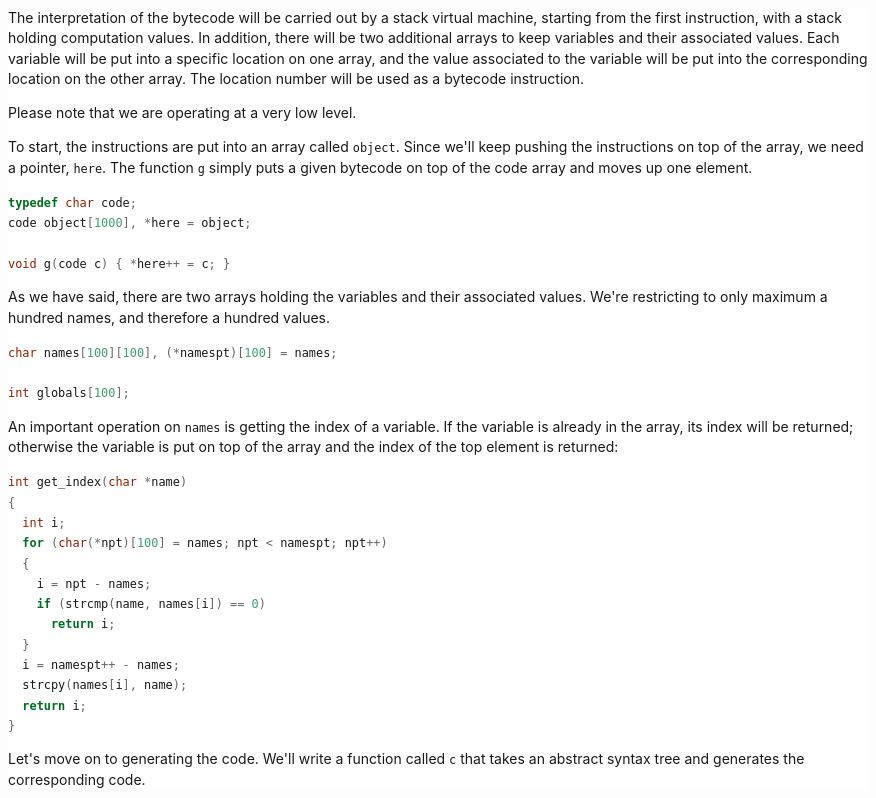 The interpretation of the bytecode will be carried out by a stack virtual
machine, starting from the first instruction, with a stack holding computation
values. In addition, there will be two additional arrays to keep variables and
their associated values. Each variable will be put into a specific location on
one array, and the value associated to the variable will be put into the
corresponding location on the other array. The location number will be used as
a bytecode instruction.

Please note that we are operating at a very low level.

To start, the instructions are put into an array called `object`. Since we'll
keep pushing the instructions on top of the array, we need a pointer, `here`.
The function `g` simply puts a given bytecode on top of the code array and
moves up one element.

```c
typedef char code;
code object[1000], *here = object;

void g(code c) { *here++ = c; }
```

As we have said, there are two arrays holding the variables and their
associated values. We're restricting to only maximum a hundred names, and
therefore a hundred values.

```c
char names[100][100], (*namespt)[100] = names;

int globals[100];
```

An important operation on `names` is getting the index of a variable. If the
variable is already in the array, its index will be returned; otherwise the
variable is put on top of the array and the index of the top element is
returned:

```c
int get_index(char *name)
{
  int i;
  for (char(*npt)[100] = names; npt < namespt; npt++)
  {
    i = npt - names;
    if (strcmp(name, names[i]) == 0)
      return i;
  }
  i = namespt++ - names;
  strcpy(names[i], name);
  return i;
}
```

Let's move on to generating the code. We'll write a function called `c` that
takes an abstract syntax tree and generates the corresponding code.
